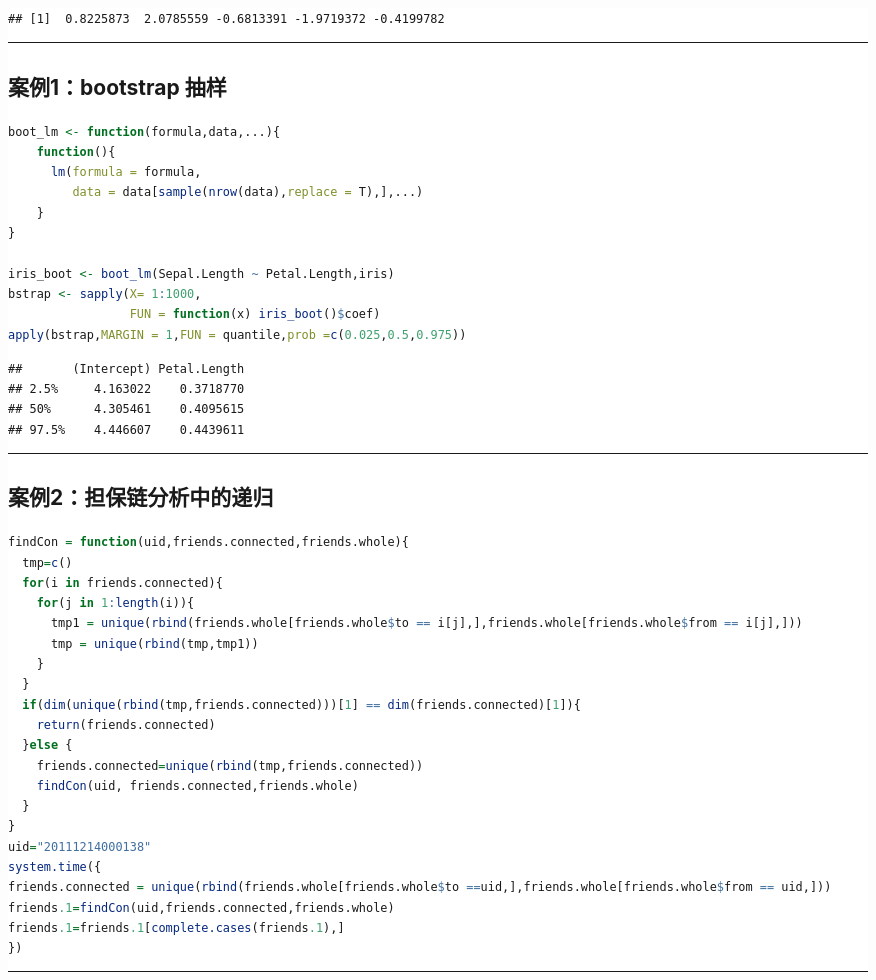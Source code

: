 ```
## [1]  0.8225873  2.0785559 -0.6813391 -1.9719372 -0.4199782
```

---
## 案例1：bootstrap 抽样


```r
boot_lm <- function(formula,data,...){
    function(){
      lm(formula = formula,
         data = data[sample(nrow(data),replace = T),],...)
    }
}

iris_boot <- boot_lm(Sepal.Length ~ Petal.Length,iris)
bstrap <- sapply(X= 1:1000,
                 FUN = function(x) iris_boot()$coef)
apply(bstrap,MARGIN = 1,FUN = quantile,prob =c(0.025,0.5,0.975))
```

```
##       (Intercept) Petal.Length
## 2.5%     4.163022    0.3718770
## 50%      4.305461    0.4095615
## 97.5%    4.446607    0.4439611
```

---
## 案例2：担保链分析中的递归


```r
findCon = function(uid,friends.connected,friends.whole){
  tmp=c()
  for(i in friends.connected){
    for(j in 1:length(i)){
      tmp1 = unique(rbind(friends.whole[friends.whole$to == i[j],],friends.whole[friends.whole$from == i[j],]))
      tmp = unique(rbind(tmp,tmp1))
    }
  }
  if(dim(unique(rbind(tmp,friends.connected)))[1] == dim(friends.connected)[1]){
    return(friends.connected)
  }else {
    friends.connected=unique(rbind(tmp,friends.connected))
    findCon(uid, friends.connected,friends.whole)
  }
}
uid="20111214000138"
system.time({
friends.connected = unique(rbind(friends.whole[friends.whole$to ==uid,],friends.whole[friends.whole$from == uid,]))
friends.1=findCon(uid,friends.connected,friends.whole)
friends.1=friends.1[complete.cases(friends.1),]
})
```

---